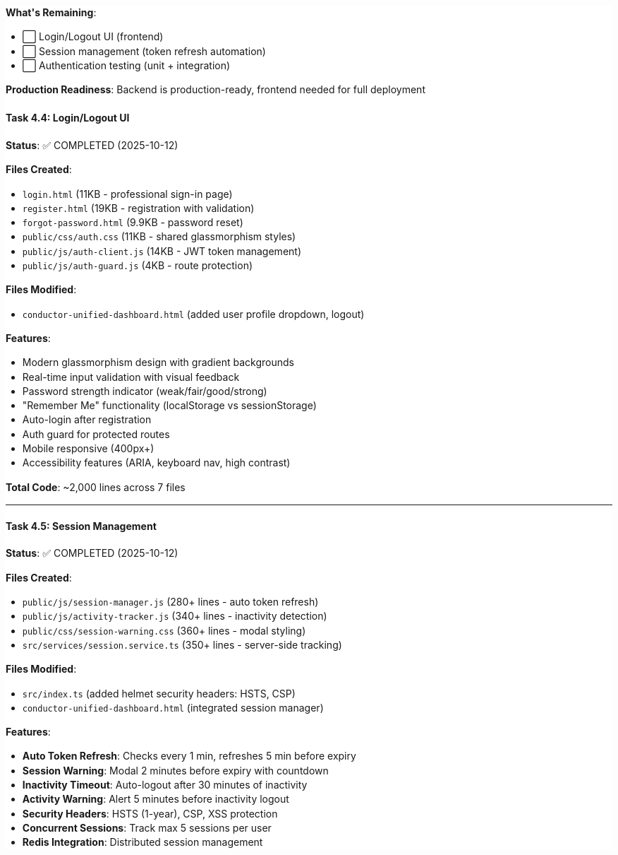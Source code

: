 **What's Remaining**:
- ⬜ Login/Logout UI (frontend)
- ⬜ Session management (token refresh automation)
- ⬜ Authentication testing (unit + integration)

**Production Readiness**: Backend is production-ready, frontend needed for full deployment


#### Task 4.4: Login/Logout UI
**Status**: ✅ COMPLETED (2025-10-12)

**Files Created**:
- `login.html` (11KB - professional sign-in page)
- `register.html` (19KB - registration with validation)
- `forgot-password.html` (9.9KB - password reset)
- `public/css/auth.css` (11KB - shared glassmorphism styles)
- `public/js/auth-client.js` (14KB - JWT token management)
- `public/js/auth-guard.js` (4KB - route protection)

**Files Modified**:
- `conductor-unified-dashboard.html` (added user profile dropdown, logout)

**Features**:
- Modern glassmorphism design with gradient backgrounds
- Real-time input validation with visual feedback
- Password strength indicator (weak/fair/good/strong)
- "Remember Me" functionality (localStorage vs sessionStorage)
- Auto-login after registration
- Auth guard for protected routes
- Mobile responsive (400px+)
- Accessibility features (ARIA, keyboard nav, high contrast)

**Total Code**: ~2,000 lines across 7 files

---

#### Task 4.5: Session Management
**Status**: ✅ COMPLETED (2025-10-12)

**Files Created**:
- `public/js/session-manager.js` (280+ lines - auto token refresh)
- `public/js/activity-tracker.js` (340+ lines - inactivity detection)
- `public/css/session-warning.css` (360+ lines - modal styling)
- `src/services/session.service.ts` (350+ lines - server-side tracking)

**Files Modified**:
- `src/index.ts` (added helmet security headers: HSTS, CSP)
- `conductor-unified-dashboard.html` (integrated session manager)

**Features**:
- **Auto Token Refresh**: Checks every 1 min, refreshes 5 min before expiry
- **Session Warning**: Modal 2 minutes before expiry with countdown
- **Inactivity Timeout**: Auto-logout after 30 minutes of inactivity
- **Activity Warning**: Alert 5 minutes before inactivity logout
- **Security Headers**: HSTS (1-year), CSP, XSS protection
- **Concurrent Sessions**: Track max 5 sessions per user
- **Redis Integration**: Distributed session management
